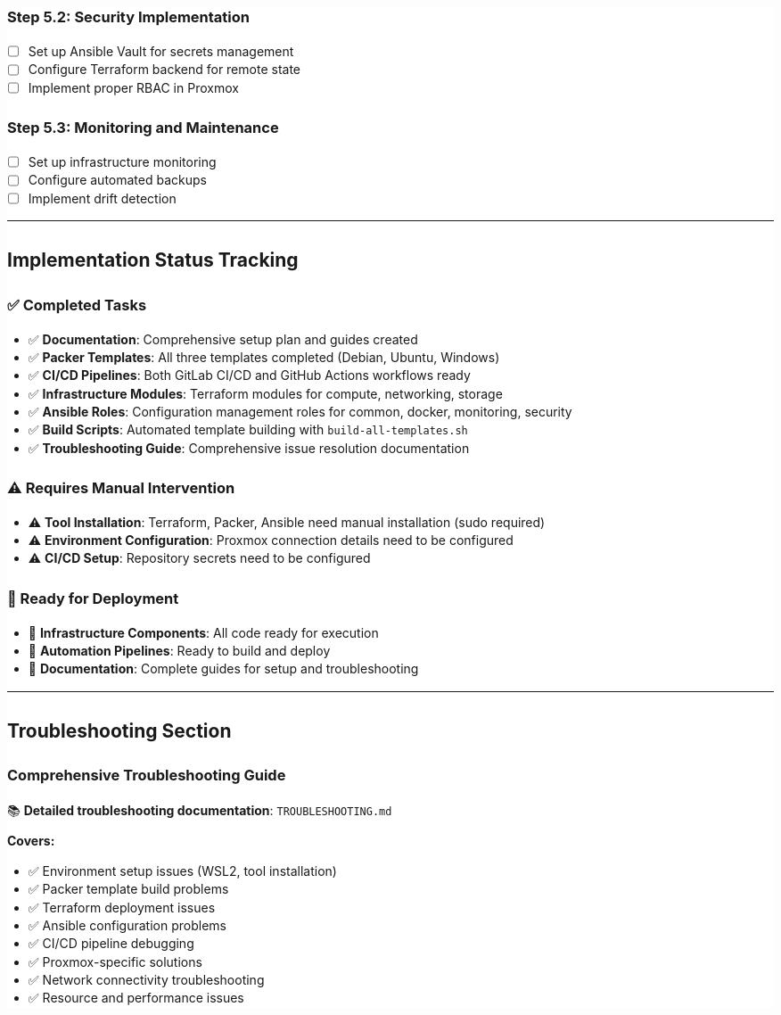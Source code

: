 ### Step 5.2: Security Implementation
- [ ] Set up Ansible Vault for secrets management
- [ ] Configure Terraform backend for remote state
- [ ] Implement proper RBAC in Proxmox

### Step 5.3: Monitoring and Maintenance
- [ ] Set up infrastructure monitoring
- [ ] Configure automated backups
- [ ] Implement drift detection

---

## Implementation Status Tracking

### ✅ Completed Tasks
- ✅ **Documentation**: Comprehensive setup plan and guides created
- ✅ **Packer Templates**: All three templates completed (Debian, Ubuntu, Windows)
- ✅ **CI/CD Pipelines**: Both GitLab CI/CD and GitHub Actions workflows ready
- ✅ **Infrastructure Modules**: Terraform modules for compute, networking, storage
- ✅ **Ansible Roles**: Configuration management roles for common, docker, monitoring, security
- ✅ **Build Scripts**: Automated template building with `build-all-templates.sh`
- ✅ **Troubleshooting Guide**: Comprehensive issue resolution documentation

### ⚠️ Requires Manual Intervention
- ⚠️ **Tool Installation**: Terraform, Packer, Ansible need manual installation (sudo required)
- ⚠️ **Environment Configuration**: Proxmox connection details need to be configured
- ⚠️ **CI/CD Setup**: Repository secrets need to be configured

### 🎯 Ready for Deployment
- 🎯 **Infrastructure Components**: All code ready for execution
- 🎯 **Automation Pipelines**: Ready to build and deploy
- 🎯 **Documentation**: Complete guides for setup and troubleshooting

---

## Troubleshooting Section

### Comprehensive Troubleshooting Guide
📚 **Detailed troubleshooting documentation**: `TROUBLESHOOTING.md`

**Covers:**
- ✅ Environment setup issues (WSL2, tool installation)
- ✅ Packer template build problems
- ✅ Terraform deployment issues
- ✅ Ansible configuration problems
- ✅ CI/CD pipeline debugging
- ✅ Proxmox-specific solutions
- ✅ Network connectivity troubleshooting
- ✅ Resource and performance issues
